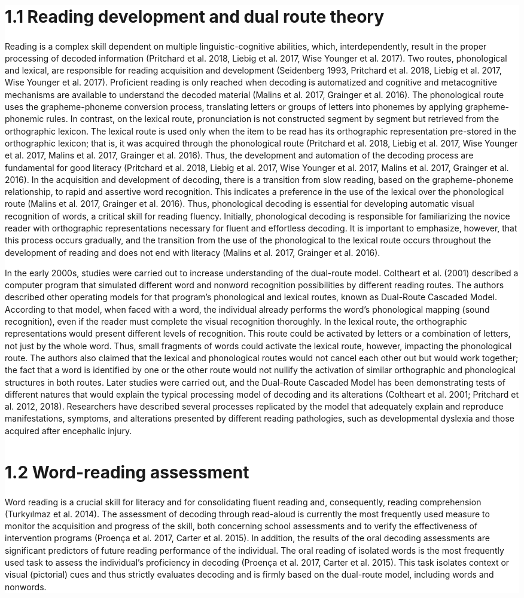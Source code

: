 # 1.1 Reading development and dual route theory

Reading is a complex skill dependent on multiple linguistic-cognitive abilities, which, interdependently, result in the proper processing of decoded information (Pritchard et al. 2018, Liebig et al. 2017, Wise Younger et al. 2017). Two routes, phonological and lexical, are responsible for reading acquisition and development (Seidenberg 1993, Pritchard et al. 2018, Liebig et al. 2017, Wise Younger et al. 2017). Proficient reading is only reached when decoding is automatized and cognitive and metacognitive mechanisms are available to understand the decoded material (Malins et al. 2017, Grainger et al. 2016). The phonological route uses the grapheme-phoneme conversion process, translating letters or groups of letters into phonemes by applying grapheme-phonemic rules. In contrast, on the lexical route, pronunciation is not constructed segment by segment but retrieved from the orthographic lexicon. The lexical route is used only when the item to be read has its orthographic representation pre-stored in the orthographic lexicon; that is, it was acquired through the phonological route (Pritchard et al. 2018, Liebig et al. 2017, Wise Younger et al. 2017, Malins et al. 2017, Grainger et al. 2016). Thus, the development and automation of the decoding process are fundamental for good literacy (Pritchard et al. 2018, Liebig et al. 2017, Wise Younger et al. 2017, Malins et al. 2017, Grainger et al. 2016). In the acquisition and development of decoding, there is a transition from slow reading, based on the grapheme-phoneme relationship, to rapid and assertive word recognition. This indicates a preference in the use of the lexical over the phonological route (Malins et al. 2017, Grainger et al. 2016). Thus, phonological decoding is essential for developing automatic visual recognition of words, a critical skill for reading fluency. Initially, phonological decoding is responsible for familiarizing the novice reader with orthographic representations necessary for fluent and effortless decoding. It is important to emphasize, however, that this process occurs gradually, and the transition from the use of the phonological to the lexical route occurs throughout the development of reading and does not end with literacy (Malins et al. 2017, Grainger et al. 2016).

In the early 2000s, studies were carried out to increase understanding of the dual-route model. Coltheart et al. (2001) described a computer program that simulated different word and nonword recognition possibilities by different reading routes. The authors described other operating models for that program’s phonological and lexical routes, known as Dual-Route Cascaded Model. According to that model, when faced with a word, the individual already performs the word’s phonological mapping (sound recognition), even if the reader must complete the visual recognition thoroughly. In the lexical route, the orthographic representations would present different levels of recognition. This route could be activated by letters or a combination of letters, not just by the whole word. Thus, small fragments of words could activate the lexical route, however, impacting the phonological route. The authors also claimed that the lexical and phonological routes would not cancel each other out but would work together; the fact that a word is identified by one or the other route would not nullify the activation of similar orthographic and phonological structures in both routes. Later studies were carried out, and the Dual-Route Cascaded Model has been demonstrating tests of different natures that would explain the typical processing model of decoding and its alterations (Coltheart et al. 2001; Pritchard et al. 2012, 2018). Researchers have described several processes replicated by the model that adequately explain and reproduce manifestations, symptoms, and alterations presented by different reading pathologies, such as developmental dyslexia and those acquired after encephalic injury.

# 1.2 Word-reading assessment

Word reading is a crucial skill for literacy and for consolidating fluent reading and, consequently, reading comprehension (Turkyılmaz et al. 2014). The assessment of decoding through read-aloud is currently the most frequently used measure to monitor the acquisition and progress of the skill, both concerning school assessments and to verify the effectiveness of intervention programs (Proença et al. 2017, Carter et al. 2015). In addition, the results of the oral decoding assessments are significant predictors of future reading performance of the individual. The oral reading of isolated words is the most frequently used task to assess the individual’s proficiency in decoding (Proença et al. 2017, Carter et al. 2015). This task isolates context or visual (pictorial) cues and thus strictly evaluates decoding and is firmly based on the dual-route model, including words and nonwords.

